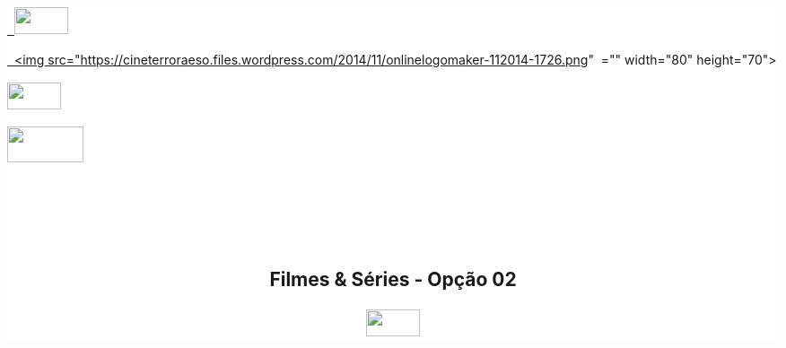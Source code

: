 

</a><a class="btn btn-icon btn-linkedin" href="http://service-stitcher.clusters.pluto.tv/stitch/hls/channel/5f171d3442a0500007362f22/master.m3u8?advertisingId=&amp;appName=web&amp;appVersion=unknown&amp;appStoreUrl=&amp;architecture=&amp;buildVersion=&amp;clientTime=0&amp;deviceDNT=0&amp;deviceId=9781c810-629b-11eb-86b1-3facc9da388a&amp;deviceMake=Chrome&amp;deviceModel=web&amp;deviceType=web&amp;deviceVersion=unknown&amp;includeExtendedEvents=false&amp;sid=34b16d8e-8dce-4632-ba87-dabc2e07988f&amp;userId=&amp;serverSideAds=true"> 

&nbsp; <img src="https://suspense-story-63.webself.net/file/si706286/suspense-png-magic-humor-mystery-suspense-500-fi10623538x702.png" width="60" height="30">
  


</a><a class="btn btn-icon btn-linkedin" href="http://service-stitcher.clusters.pluto.tv/stitch/hls/channel/5f12111c9e6c2c00078ef3bb/master.m3u8?advertisingId=&amp;appName=web&amp;appVersion=unknown&amp;appStoreUrl=&amp;architecture=&amp;buildVersion=&amp;clientTime=0&amp;deviceDNT=0&amp;deviceId=977ee1e0-629b-11eb-86b1-3facc9da388a&amp;deviceMake=Chrome&amp;deviceModel=web&amp;deviceType=web&amp;deviceVersion=unknown&amp;includeExtendedEvents=false&amp;sid=3ff7f4f3-233d-4e09-bbf7-e36a061d79f7&amp;userId=&amp;serverSideAds=true"> 

&nbsp; <img src="https://cineterroraeso.files.wordpress.com/2014/11/onlinelogomaker-112014-1726.png"  ="" width="80" height="70">


</a><a class="btn btn-icon btn-linkedin" href="http://service-stitcher.clusters.pluto.tv/stitch/hls/channel/5f171f032cd22e0007f17f3d/master.m3u8?advertisingId=&amp;appName=web&amp;appVersion=unknown&amp;appStoreUrl=&amp;architecture=&amp;buildVersion=&amp;clientTime=0&amp;deviceDNT=0&amp;deviceId=9781c811-629b-11eb-86b1-3facc9da388a&amp;deviceMake=Chrome&amp;deviceModel=web&amp;deviceType=web&amp;deviceVersion=unknown&amp;includeExtendedEvents=false&amp;sid=30398c0d-72c1-4ff3-927f-d52a8f3d9300&amp;userId=&amp;serverSideAds=true"> 

  <img src="https://www.localcabledeals.com/Content/images/Discovery_Familia.png" width="60" height="30">
  



</a><a class="btn btn-icon btn-linkedin" href="http://service-stitcher.clusters.pluto.tv/stitch/hls/channel/5f121262a189a800076b9386/master.m3u8?advertisingId=&amp;appName=web&amp;appVersion=unknown&amp;appStoreUrl=&amp;architecture=&amp;buildVersion=&amp;clientTime=0&amp;deviceDNT=0&amp;deviceId=977ee1e1-629b-11eb-86b1-3facc9da388a&amp;deviceMake=Chrome&amp;deviceModel=web&amp;deviceType=web&amp;deviceVersion=unknown&amp;includeExtendedEvents=false&amp;sid=d54d8e7b-d3f3-44cd-ac61-95ff7aa498d3&amp;userId=&amp;serverSideAds=true"> 


  <img src="https://andromedanautica.com/wp-content/uploads/2019/12/logo-series.png" width="85" height="40">
 </a><a></a>
     </div> 
  <br><br><br><br><br>
  <h2><center>Filmes &amp; Séries - Opção 02</center></h2>
  <div id="social-platforms">
 
   <center>
   
<a class="btn btn-icon btn-linkedin" href="https://vsuog7zhxsuojgdlazyyuq-on.drv.tw/site/ae.html"> 

<img src="https://www.freepnglogos.com/uploads/fox-logotype-black-text-png-0.png" width="60" height="30">
  
